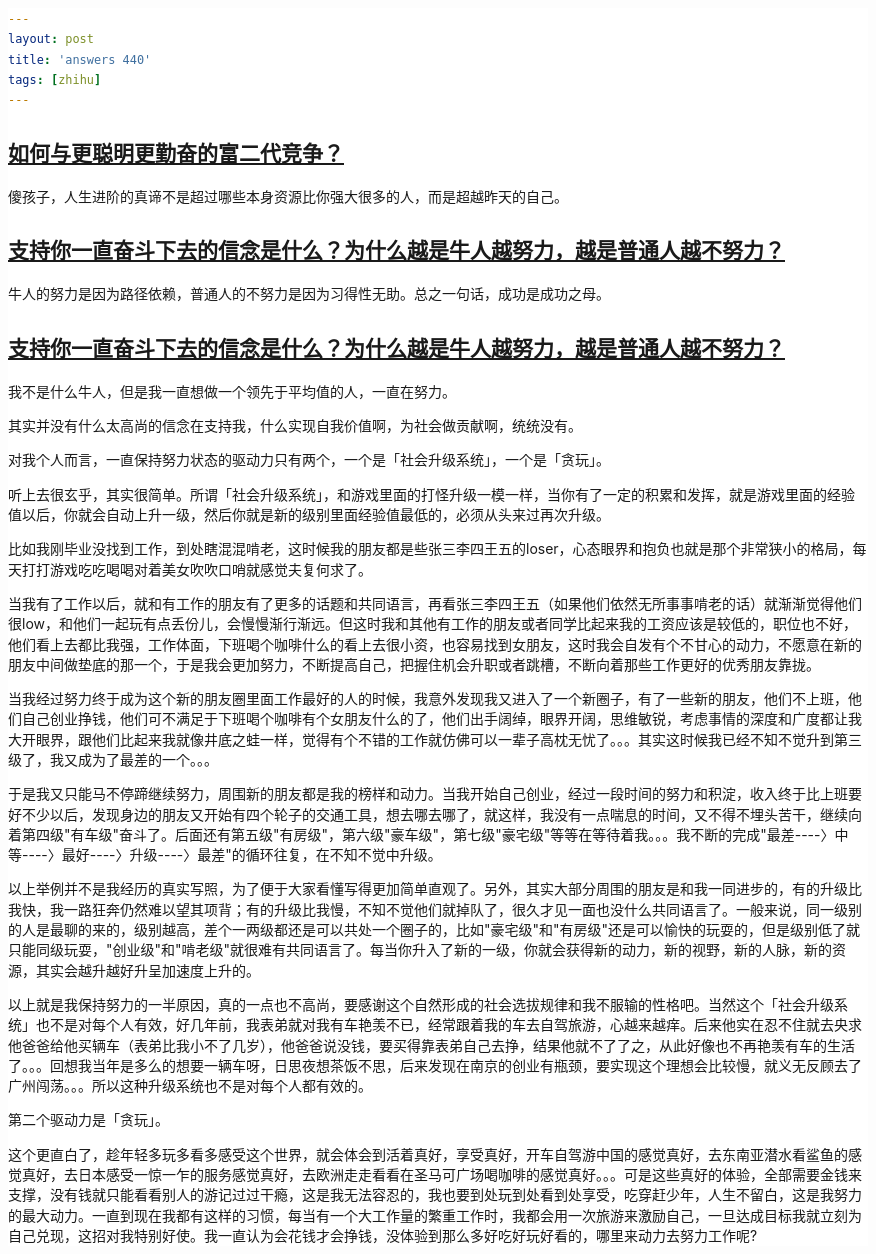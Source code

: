 ```yaml
---
layout: post
title: 'answers 440'
tags: [zhihu]
---
```

## [如何与更聪明更勤奋的富二代竞争？](https://www.zhihu.com/question/26822039/answer/34202293)
傻孩子，人生进阶的真谛不是超过哪些本身资源比你强大很多的人，而是超越昨天的自己。


## [支持你一直奋斗下去的信念是什么？为什么越是牛人越努力，越是普通人越不努力？](https://www.zhihu.com/question/20371579/answer/14973466)
牛人的努力是因为路径依赖，普通人的不努力是因为习得性无助。总之一句话，成功是成功之母。


## [支持你一直奋斗下去的信念是什么？为什么越是牛人越努力，越是普通人越不努力？](https://www.zhihu.com/question/20371579/answer/31777564)
我不是什么牛人，但是我一直想做一个领先于平均值的人，一直在努力。  
  
其实并没有什么太高尚的信念在支持我，什么实现自我价值啊，为社会做贡献啊，统统没有。  
  
对我个人而言，一直保持努力状态的驱动力只有两个，一个是「社会升级系统」，一个是「贪玩」。  
  
听上去很玄乎，其实很简单。所谓「社会升级系统」，和游戏里面的打怪升级一模一样，当你有了一定的积累和发挥，就是游戏里面的经验值以后，你就会自动上升一级，然后你就是新的级别里面经验值最低的，必须从头来过再次升级。  
  
比如我刚毕业没找到工作，到处瞎混混啃老，这时候我的朋友都是些张三李四王五的loser，心态眼界和抱负也就是那个非常狭小的格局，每天打打游戏吃吃喝喝对着美女吹吹口哨就感觉夫复何求了。  
  
当我有了工作以后，就和有工作的朋友有了更多的话题和共同语言，再看张三李四王五（如果他们依然无所事事啃老的话）就渐渐觉得他们很low，和他们一起玩有点丢份儿，会慢慢渐行渐远。但这时我和其他有工作的朋友或者同学比起来我的工资应该是较低的，职位也不好，他们看上去都比我强，工作体面，下班喝个咖啡什么的看上去很小资，也容易找到女朋友，这时我会自发有个不甘心的动力，不愿意在新的朋友中间做垫底的那一个，于是我会更加努力，不断提高自己，把握住机会升职或者跳槽，不断向着那些工作更好的优秀朋友靠拢。  
  
当我经过努力终于成为这个新的朋友圈里面工作最好的人的时候，我意外发现我又进入了一个新圈子，有了一些新的朋友，他们不上班，他们自己创业挣钱，他们可不满足于下班喝个咖啡有个女朋友什么的了，他们出手阔绰，眼界开阔，思维敏锐，考虑事情的深度和广度都让我大开眼界，跟他们比起来我就像井底之蛙一样，觉得有个不错的工作就仿佛可以一辈子高枕无忧了。。。其实这时候我已经不知不觉升到第三级了，我又成为了最差的一个。。。  
  
于是我又只能马不停蹄继续努力，周围新的朋友都是我的榜样和动力。当我开始自己创业，经过一段时间的努力和积淀，收入终于比上班要好不少以后，发现身边的朋友又开始有四个轮子的交通工具，想去哪去哪了，就这样，我没有一点喘息的时间，又不得不埋头苦干，继续向着第四级"有车级"奋斗了。后面还有第五级"有房级"，第六级"豪车级"，第七级"豪宅级"等等在等待着我。。。我不断的完成"最差----〉中等----〉最好----〉升级----〉最差"的循环往复，在不知不觉中升级。  
  
以上举例并不是我经历的真实写照，为了便于大家看懂写得更加简单直观了。另外，其实大部分周围的朋友是和我一同进步的，有的升级比我快，我一路狂奔仍然难以望其项背；有的升级比我慢，不知不觉他们就掉队了，很久才见一面也没什么共同语言了。一般来说，同一级别的人是最聊的来的，级别越高，差个一两级都还是可以共处一个圈子的，比如"豪宅级"和"有房级"还是可以愉快的玩耍的，但是级别低了就只能同级玩耍，"创业级"和"啃老级"就很难有共同语言了。每当你升入了新的一级，你就会获得新的动力，新的视野，新的人脉，新的资源，其实会越升越好升呈加速度上升的。  
  
以上就是我保持努力的一半原因，真的一点也不高尚，要感谢这个自然形成的社会选拔规律和我不服输的性格吧。当然这个「社会升级系统」也不是对每个人有效，好几年前，我表弟就对我有车艳羡不已，经常跟着我的车去自驾旅游，心越来越痒。后来他实在忍不住就去央求他爸爸给他买辆车（表弟比我小不了几岁），他爸爸说没钱，要买得靠表弟自己去挣，结果他就不了了之，从此好像也不再艳羡有车的生活了。。。回想我当年是多么的想要一辆车呀，日思夜想茶饭不思，后来发现在南京的创业有瓶颈，要实现这个理想会比较慢，就义无反顾去了广州闯荡。。。所以这种升级系统也不是对每个人都有效的。  
  
第二个驱动力是「贪玩」。  
  
这个更直白了，趁年轻多玩多看多感受这个世界，就会体会到活着真好，享受真好，开车自驾游中国的感觉真好，去东南亚潜水看鲨鱼的感觉真好，去日本感受一惊一乍的服务感觉真好，去欧洲走走看看在圣马可广场喝咖啡的感觉真好。。。可是这些真好的体验，全部需要金钱来支撑，没有钱就只能看看别人的游记过过干瘾，这是我无法容忍的，我也要到处玩到处看到处享受，吃穿赶少年，人生不留白，这是我努力的最大动力。一直到现在我都有这样的习惯，每当有一个大工作量的繁重工作时，我都会用一次旅游来激励自己，一旦达成目标我就立刻为自己兑现，这招对我特别好使。我一直认为会花钱才会挣钱，没体验到那么多好吃好玩好看的，哪里来动力去努力工作呢?  
  